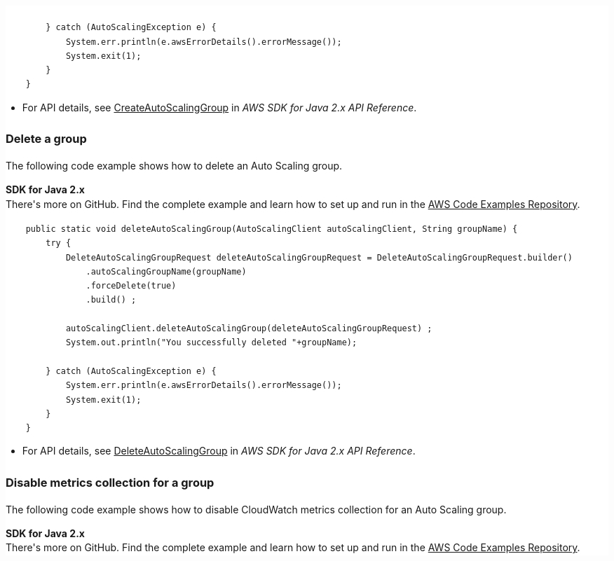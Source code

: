```

        } catch (AutoScalingException e) {
            System.err.println(e.awsErrorDetails().errorMessage());
            System.exit(1);
        }
    }
```
+  For API details, see [CreateAutoScalingGroup](https://docs.aws.amazon.com/goto/SdkForJavaV2/autoscaling-2011-01-01/CreateAutoScalingGroup) in *AWS SDK for Java 2\.x API Reference*\. 

### Delete a group<a name="auto-scaling_DeleteAutoScalingGroup_java_topic"></a>

The following code example shows how to delete an Auto Scaling group\.

**SDK for Java 2\.x**  
 There's more on GitHub\. Find the complete example and learn how to set up and run in the [AWS Code Examples Repository](https://github.com/awsdocs/aws-doc-sdk-examples/tree/main/javav2/example_code/autoscale#readme)\. 
  

```
    public static void deleteAutoScalingGroup(AutoScalingClient autoScalingClient, String groupName) {
        try {
            DeleteAutoScalingGroupRequest deleteAutoScalingGroupRequest = DeleteAutoScalingGroupRequest.builder()
                .autoScalingGroupName(groupName)
                .forceDelete(true)
                .build() ;

            autoScalingClient.deleteAutoScalingGroup(deleteAutoScalingGroupRequest) ;
            System.out.println("You successfully deleted "+groupName);

        } catch (AutoScalingException e) {
            System.err.println(e.awsErrorDetails().errorMessage());
            System.exit(1);
        }
    }
```
+  For API details, see [DeleteAutoScalingGroup](https://docs.aws.amazon.com/goto/SdkForJavaV2/autoscaling-2011-01-01/DeleteAutoScalingGroup) in *AWS SDK for Java 2\.x API Reference*\. 

### Disable metrics collection for a group<a name="auto-scaling_DisableMetricsCollection_java_topic"></a>

The following code example shows how to disable CloudWatch metrics collection for an Auto Scaling group\.

**SDK for Java 2\.x**  
 There's more on GitHub\. Find the complete example and learn how to set up and run in the [AWS Code Examples Repository](https://github.com/awsdocs/aws-doc-sdk-examples/tree/main/javav2/example_code/autoscale#readme)\. 
  
